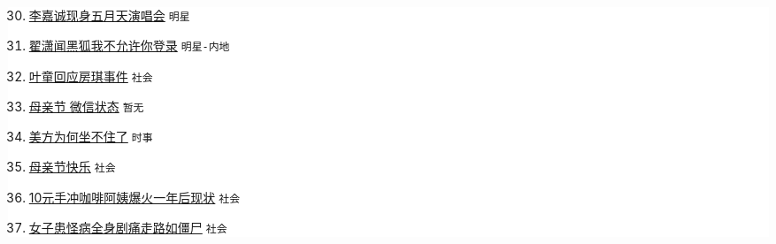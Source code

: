 30. [李嘉诚现身五月天演唱会](https://m.weibo.cn/search?containerid=100103type%3D1%26t%3D10%26q%3D%23%E6%9D%8E%E5%98%89%E8%AF%9A%E7%8E%B0%E8%BA%AB%E4%BA%94%E6%9C%88%E5%A4%A9%E6%BC%94%E5%94%B1%E4%BC%9A%23&stream_entry_id=31&isnewpage=1&extparam=seat%3D1%26flag%3D0%26dgr%3D0%26filter_type%3Drealtimehot%26pos%3D28%26q%3D%2523%25E6%259D%258E%25E5%2598%2589%25E8%25AF%259A%25E7%258E%25B0%25E8%25BA%25AB%25E4%25BA%2594%25E6%259C%2588%25E5%25A4%25A9%25E6%25BC%2594%25E5%2594%25B1%25E4%25BC%259A%2523%26cate%3D5001%26realpos%3D29%26band_rank%3D29%26lcate%3D5001%26stream_entry_id%3D31%26c_type%3D31%26display_time%3D1746944763%26pre_seqid%3D17469447633039328289602) `明星` 

31. [翟潇闻黑狐我不允许你登录](https://m.weibo.cn/search?containerid=100103type%3D1%26t%3D10%26q%3D%E7%BF%9F%E6%BD%87%E9%97%BB%E9%BB%91%E7%8B%90%E6%88%91%E4%B8%8D%E5%85%81%E8%AE%B8%E4%BD%A0%E7%99%BB%E5%BD%95&stream_entry_id=31&isnewpage=1&extparam=seat%3D1%26flag%3D1%26dgr%3D0%26filter_type%3Drealtimehot%26pos%3D29%26q%3D%25E7%25BF%259F%25E6%25BD%2587%25E9%2597%25BB%25E9%25BB%2591%25E7%258B%2590%25E6%2588%2591%25E4%25B8%258D%25E5%2585%2581%25E8%25AE%25B8%25E4%25BD%25A0%25E7%2599%25BB%25E5%25BD%2595%26cate%3D5001%26realpos%3D30%26band_rank%3D30%26lcate%3D5001%26stream_entry_id%3D31%26c_type%3D31%26display_time%3D1746944763%26pre_seqid%3D17469447633039328289602) `明星-内地` 

32. [叶童回应房琪事件](https://m.weibo.cn/search?containerid=100103type%3D1%26t%3D10%26q%3D%23%E5%8F%B6%E7%AB%A5%E5%9B%9E%E5%BA%94%E6%88%BF%E7%90%AA%E4%BA%8B%E4%BB%B6%23&stream_entry_id=31&isnewpage=1&extparam=seat%3D1%26flag%3D1%26dgr%3D0%26filter_type%3Drealtimehot%26pos%3D30%26q%3D%2523%25E5%258F%25B6%25E7%25AB%25A5%25E5%259B%259E%25E5%25BA%2594%25E6%2588%25BF%25E7%2590%25AA%25E4%25BA%258B%25E4%25BB%25B6%2523%26cate%3D5001%26realpos%3D31%26band_rank%3D31%26lcate%3D5001%26stream_entry_id%3D31%26c_type%3D31%26display_time%3D1746944763%26pre_seqid%3D17469447633039328289602) `社会` 

33. [母亲节 微信状态](https://m.weibo.cn/search?containerid=100103type%3D1%26t%3D10%26q%3D%E6%AF%8D%E4%BA%B2%E8%8A%82+%E5%BE%AE%E4%BF%A1%E7%8A%B6%E6%80%81&stream_entry_id=31&isnewpage=1&extparam=seat%3D1%26flag%3D1%26dgr%3D0%26filter_type%3Drealtimehot%26pos%3D31%26q%3D%25E6%25AF%258D%25E4%25BA%25B2%25E8%258A%2582%2520%25E5%25BE%25AE%25E4%25BF%25A1%25E7%258A%25B6%25E6%2580%2581%26cate%3D5001%26realpos%3D32%26band_rank%3D32%26lcate%3D5001%26stream_entry_id%3D31%26c_type%3D31%26display_time%3D1746944763%26pre_seqid%3D17469447633039328289602) `暂无` 

34. [美方为何坐不住了](https://m.weibo.cn/search?containerid=100103type%3D1%26t%3D10%26q%3D%23%E7%BE%8E%E6%96%B9%E4%B8%BA%E4%BD%95%E5%9D%90%E4%B8%8D%E4%BD%8F%E4%BA%86%23&stream_entry_id=31&isnewpage=1&extparam=seat%3D1%26flag%3D1%26dgr%3D0%26filter_type%3Drealtimehot%26pos%3D32%26q%3D%2523%25E7%25BE%258E%25E6%2596%25B9%25E4%25B8%25BA%25E4%25BD%2595%25E5%259D%2590%25E4%25B8%258D%25E4%25BD%258F%25E4%25BA%2586%2523%26cate%3D5001%26realpos%3D33%26band_rank%3D33%26lcate%3D5001%26stream_entry_id%3D31%26c_type%3D31%26display_time%3D1746944763%26pre_seqid%3D17469447633039328289602) `时事` 

35. [母亲节快乐](https://m.weibo.cn/search?containerid=100103type%3D1%26t%3D10%26q%3D%E6%AF%8D%E4%BA%B2%E8%8A%82%E5%BF%AB%E4%B9%90&stream_entry_id=31&isnewpage=1&extparam=seat%3D1%26flag%3D0%26dgr%3D0%26filter_type%3Drealtimehot%26pos%3D33%26q%3D%25E6%25AF%258D%25E4%25BA%25B2%25E8%258A%2582%25E5%25BF%25AB%25E4%25B9%2590%26cate%3D5001%26realpos%3D34%26band_rank%3D34%26lcate%3D5001%26stream_entry_id%3D31%26c_type%3D31%26display_time%3D1746944763%26pre_seqid%3D17469447633039328289602) `社会` 

36. [10元手冲咖啡阿姨爆火一年后现状](https://m.weibo.cn/search?containerid=100103type%3D1%26t%3D10%26q%3D%2310%E5%85%83%E6%89%8B%E5%86%B2%E5%92%96%E5%95%A1%E9%98%BF%E5%A7%A8%E7%88%86%E7%81%AB%E4%B8%80%E5%B9%B4%E5%90%8E%E7%8E%B0%E7%8A%B6%23&stream_entry_id=31&isnewpage=1&extparam=seat%3D1%26flag%3D1%26dgr%3D0%26filter_type%3Drealtimehot%26pos%3D34%26q%3D%252310%25E5%2585%2583%25E6%2589%258B%25E5%2586%25B2%25E5%2592%2596%25E5%2595%25A1%25E9%2598%25BF%25E5%25A7%25A8%25E7%2588%2586%25E7%2581%25AB%25E4%25B8%2580%25E5%25B9%25B4%25E5%2590%258E%25E7%258E%25B0%25E7%258A%25B6%2523%26cate%3D5001%26realpos%3D35%26band_rank%3D35%26lcate%3D5001%26stream_entry_id%3D31%26c_type%3D31%26display_time%3D1746944763%26pre_seqid%3D17469447633039328289602) `社会` 

37. [女子患怪病全身剧痛走路如僵尸](https://m.weibo.cn/search?containerid=100103type%3D1%26t%3D10%26q%3D%23%E5%A5%B3%E5%AD%90%E6%82%A3%E6%80%AA%E7%97%85%E5%85%A8%E8%BA%AB%E5%89%A7%E7%97%9B%E8%B5%B0%E8%B7%AF%E5%A6%82%E5%83%B5%E5%B0%B8%23&stream_entry_id=31&isnewpage=1&extparam=seat%3D1%26flag%3D1%26dgr%3D0%26filter_type%3Drealtimehot%26pos%3D35%26q%3D%2523%25E5%25A5%25B3%25E5%25AD%2590%25E6%2582%25A3%25E6%2580%25AA%25E7%2597%2585%25E5%2585%25A8%25E8%25BA%25AB%25E5%2589%25A7%25E7%2597%259B%25E8%25B5%25B0%25E8%25B7%25AF%25E5%25A6%2582%25E5%2583%25B5%25E5%25B0%25B8%2523%26cate%3D5001%26realpos%3D36%26band_rank%3D36%26lcate%3D5001%26stream_entry_id%3D31%26c_type%3D31%26display_time%3D1746944763%26pre_seqid%3D17469447633039328289602) `社会` 
